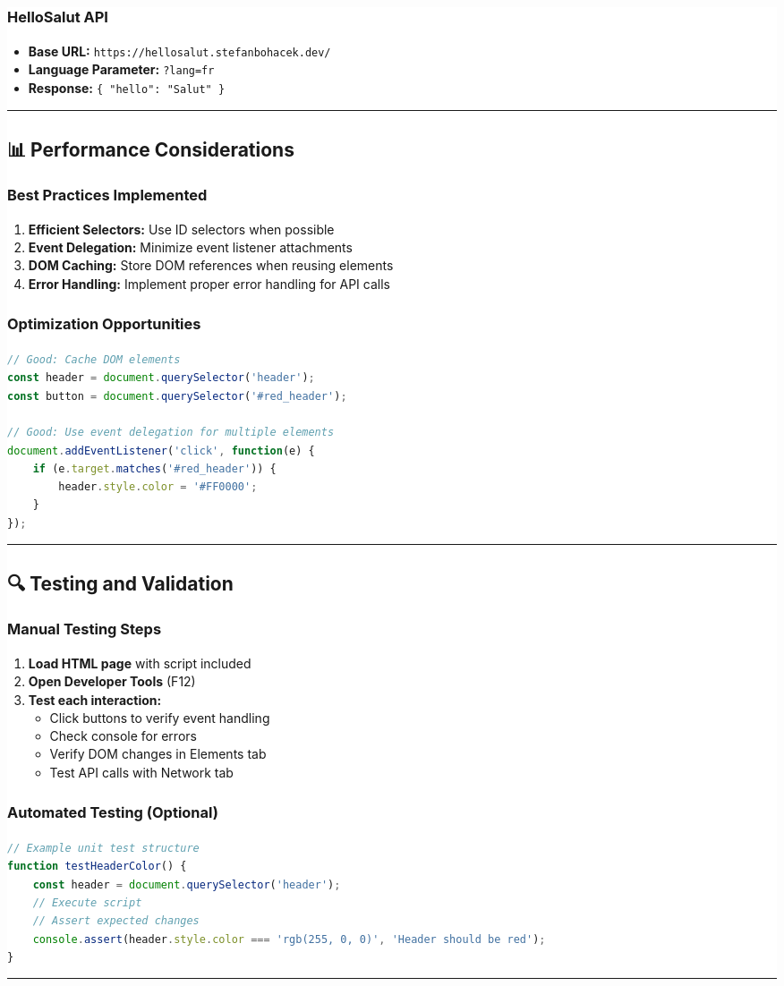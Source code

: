 ### HelloSalut API
- **Base URL:** `https://hellosalut.stefanbohacek.dev/`
- **Language Parameter:** `?lang=fr`
- **Response:** `{ "hello": "Salut" }`

---

## 📊 Performance Considerations

### Best Practices Implemented
1. **Efficient Selectors:** Use ID selectors when possible
2. **Event Delegation:** Minimize event listener attachments
3. **DOM Caching:** Store DOM references when reusing elements
4. **Error Handling:** Implement proper error handling for API calls

### Optimization Opportunities
```javascript
// Good: Cache DOM elements
const header = document.querySelector('header');
const button = document.querySelector('#red_header');

// Good: Use event delegation for multiple elements
document.addEventListener('click', function(e) {
    if (e.target.matches('#red_header')) {
        header.style.color = '#FF0000';
    }
});
```

---

## 🔍 Testing and Validation

### Manual Testing Steps
1. **Load HTML page** with script included
2. **Open Developer Tools** (F12)
3. **Test each interaction:**
   - Click buttons to verify event handling
   - Check console for errors
   - Verify DOM changes in Elements tab
   - Test API calls with Network tab

### Automated Testing (Optional)
```javascript
// Example unit test structure
function testHeaderColor() {
    const header = document.querySelector('header');
    // Execute script
    // Assert expected changes
    console.assert(header.style.color === 'rgb(255, 0, 0)', 'Header should be red');
}
```

---